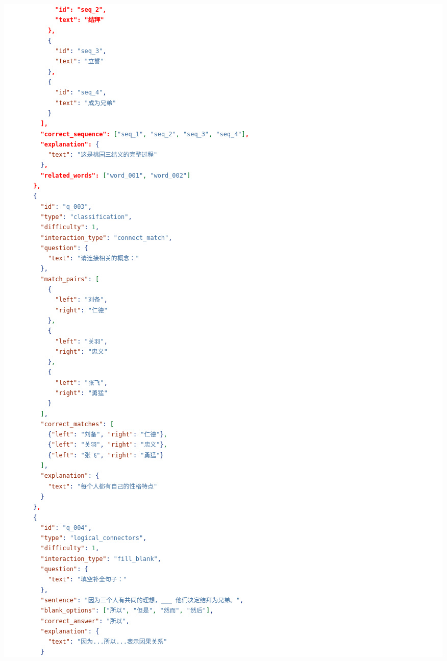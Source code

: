 ```json
              "id": "seq_2",
              "text": "结拜"
            },
            {
              "id": "seq_3",
              "text": "立誓"
            },
            {
              "id": "seq_4",
              "text": "成为兄弟"
            }
          ],
          "correct_sequence": ["seq_1", "seq_2", "seq_3", "seq_4"],
          "explanation": {
            "text": "这是桃园三结义的完整过程"
          },
          "related_words": ["word_001", "word_002"]
        },
        {
          "id": "q_003",
          "type": "classification",
          "difficulty": 1,
          "interaction_type": "connect_match",
          "question": {
            "text": "请连接相关的概念："
          },
          "match_pairs": [
            {
              "left": "刘备",
              "right": "仁德"
            },
            {
              "left": "关羽",
              "right": "忠义"
            },
            {
              "left": "张飞",
              "right": "勇猛"
            }
          ],
          "correct_matches": [
            {"left": "刘备", "right": "仁德"},
            {"left": "关羽", "right": "忠义"},
            {"left": "张飞", "right": "勇猛"}
          ],
          "explanation": {
            "text": "每个人都有自己的性格特点"
          }
        },
        {
          "id": "q_004",
          "type": "logical_connectors",
          "difficulty": 1,
          "interaction_type": "fill_blank",
          "question": {
            "text": "填空补全句子："
          },
          "sentence": "因为三个人有共同的理想，___ 他们决定结拜为兄弟。",
          "blank_options": ["所以", "但是", "然而", "然后"],
          "correct_answer": "所以",
          "explanation": {
            "text": "因为...所以...表示因果关系"
          }
```